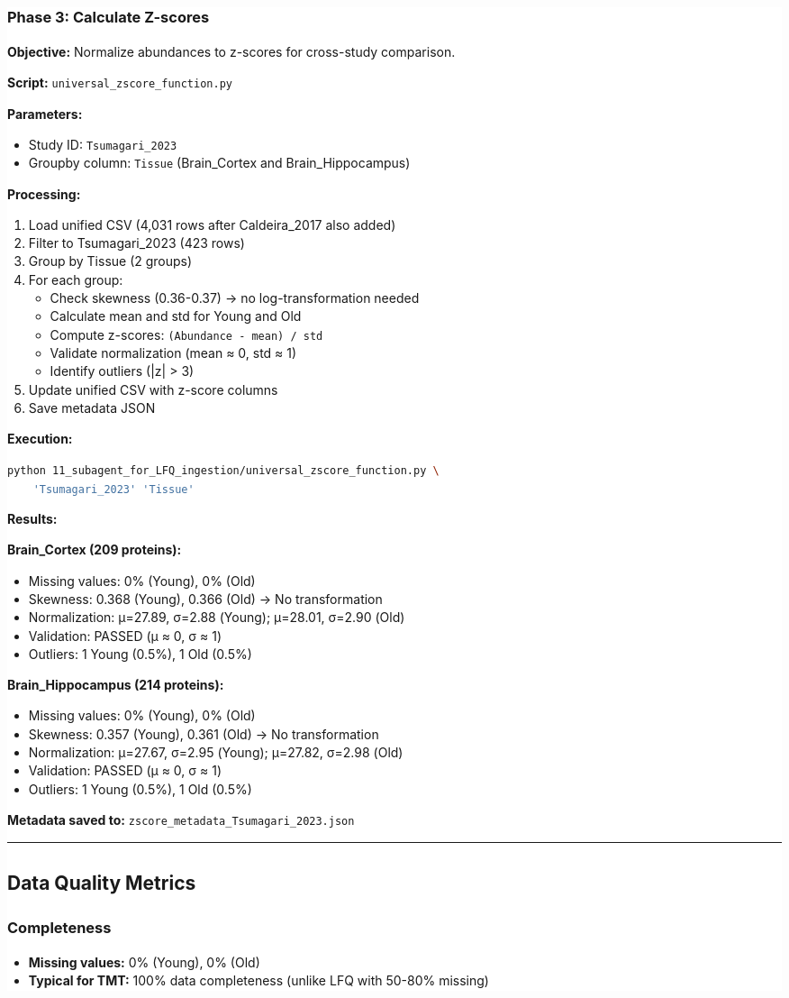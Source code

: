 
### Phase 3: Calculate Z-scores

**Objective:** Normalize abundances to z-scores for cross-study comparison.

**Script:** `universal_zscore_function.py`

**Parameters:**
- Study ID: `Tsumagari_2023`
- Groupby column: `Tissue` (Brain_Cortex and Brain_Hippocampus)

**Processing:**
1. Load unified CSV (4,031 rows after Caldeira_2017 also added)
2. Filter to Tsumagari_2023 (423 rows)
3. Group by Tissue (2 groups)
4. For each group:
   - Check skewness (0.36-0.37) → no log-transformation needed
   - Calculate mean and std for Young and Old
   - Compute z-scores: `(Abundance - mean) / std`
   - Validate normalization (mean ≈ 0, std ≈ 1)
   - Identify outliers (|z| > 3)
5. Update unified CSV with z-score columns
6. Save metadata JSON

**Execution:**
```bash
python 11_subagent_for_LFQ_ingestion/universal_zscore_function.py \
    'Tsumagari_2023' 'Tissue'
```

**Results:**

**Brain_Cortex (209 proteins):**
- Missing values: 0% (Young), 0% (Old)
- Skewness: 0.368 (Young), 0.366 (Old) → No transformation
- Normalization: μ=27.89, σ=2.88 (Young); μ=28.01, σ=2.90 (Old)
- Validation: PASSED (μ ≈ 0, σ ≈ 1)
- Outliers: 1 Young (0.5%), 1 Old (0.5%)

**Brain_Hippocampus (214 proteins):**
- Missing values: 0% (Young), 0% (Old)
- Skewness: 0.357 (Young), 0.361 (Old) → No transformation
- Normalization: μ=27.67, σ=2.95 (Young); μ=27.82, σ=2.98 (Old)
- Validation: PASSED (μ ≈ 0, σ ≈ 1)
- Outliers: 1 Young (0.5%), 1 Old (0.5%)

**Metadata saved to:** `zscore_metadata_Tsumagari_2023.json`

---

## Data Quality Metrics

### Completeness
- **Missing values:** 0% (Young), 0% (Old)
- **Typical for TMT:** 100% data completeness (unlike LFQ with 50-80% missing)
